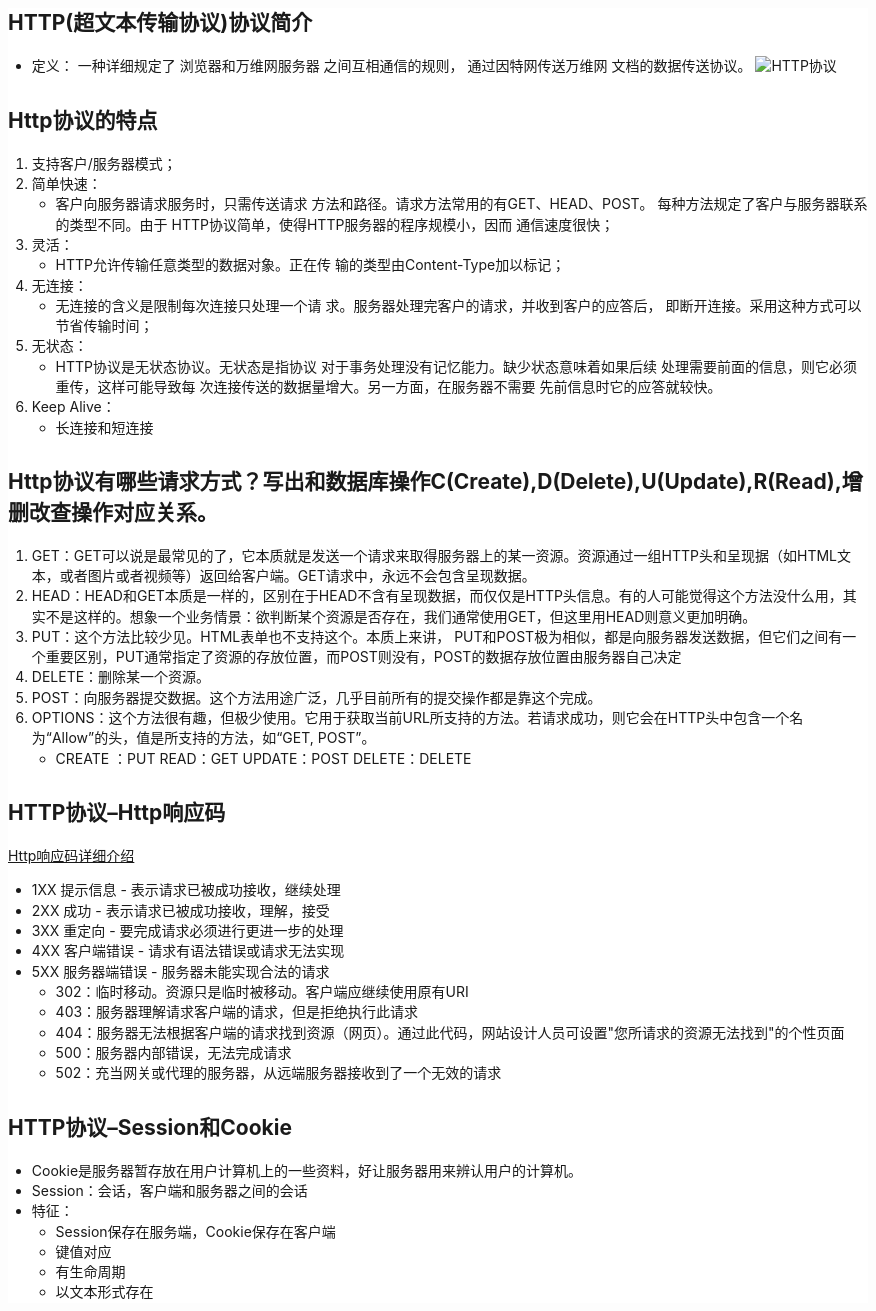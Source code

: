 ## HTTP(超文本传输协议)协议简介

- 定义： 一种详细规定了 浏览器和万维网服务器 之间互相通信的规则， 通过因特网传送万维网 文档的数据传送协议。
  ![HTTP协议](https://pic.rmb.bdstatic.com/dec0fd696023eb055a505b44fdc1e13d.png)

## Http协议的特点

1. 支持客户/服务器模式； 
2. 简单快速：
   - 客户向服务器请求服务时，只需传送请求 方法和路径。请求方法常用的有GET、HEAD、POST。 每种方法规定了客户与服务器联系的类型不同。由于 HTTP协议简单，使得HTTP服务器的程序规模小，因而 通信速度很快； 
3. 灵活：
   - HTTP允许传输任意类型的数据对象。正在传 输的类型由Content-Type加以标记； 
4. 无连接：
   - 无连接的含义是限制每次连接只处理一个请 求。服务器处理完客户的请求，并收到客户的应答后， 即断开连接。采用这种方式可以节省传输时间； 
5. 无状态：
   - HTTP协议是无状态协议。无状态是指协议 对于事务处理没有记忆能力。缺少状态意味着如果后续 处理需要前面的信息，则它必须重传，这样可能导致每 次连接传送的数据量增大。另一方面，在服务器不需要 先前信息时它的应答就较快。 
6. Keep Alive：
   - 长连接和短连接 

## Http协议有哪些请求方式？写出和数据库操作C(Create),D(Delete),U(Update),R(Read),增删改查操作对应关系。

1. GET：GET可以说是最常见的了，它本质就是发送一个请求来取得服务器上的某一资源。资源通过一组HTTP头和呈现据（如HTML文本，或者图片或者视频等）返回给客户端。GET请求中，永远不会包含呈现数据。
2. HEAD：HEAD和GET本质是一样的，区别在于HEAD不含有呈现数据，而仅仅是HTTP头信息。有的人可能觉得这个方法没什么用，其实不是这样的。想象一个业务情景：欲判断某个资源是否存在，我们通常使用GET，但这里用HEAD则意义更加明确。
3. PUT：这个方法比较少见。HTML表单也不支持这个。本质上来讲， PUT和POST极为相似，都是向服务器发送数据，但它们之间有一个重要区别，PUT通常指定了资源的存放位置，而POST则没有，POST的数据存放位置由服务器自己决定
4. DELETE：删除某一个资源。
5. POST：向服务器提交数据。这个方法用途广泛，几乎目前所有的提交操作都是靠这个完成。
6. OPTIONS：这个方法很有趣，但极少使用。它用于获取当前URL所支持的方法。若请求成功，则它会在HTTP头中包含一个名为“Allow”的头，值是所支持的方法，如“GET, POST”。
   - CREATE ：PUT READ：GET UPDATE：POST DELETE：DELETE

## HTTP协议–Http响应码

[Http响应码详细介绍](https://blog.csdn.net/qq_39704803/article/details/82620778)

- 1XX  提示信息 - 表示请求已被成功接收，继续处理 
- 2XX  成功 - 表示请求已被成功接收，理解，接受 
- 3XX  重定向 - 要完成请求必须进行更进一步的处理 
- 4XX  客户端错误 - 请求有语法错误或请求无法实现 
- 5XX  服务器端错误 - 服务器未能实现合法的请求 
  - 302：临时移动。资源只是临时被移动。客户端应继续使用原有URI
  - 403：服务器理解请求客户端的请求，但是拒绝执行此请求
  - 404：服务器无法根据客户端的请求找到资源（网页）。通过此代码，网站设计人员可设置"您所请求的资源无法找到"的个性页面
  - 500：服务器内部错误，无法完成请求
  - 502：充当网关或代理的服务器，从远端服务器接收到了一个无效的请求

## HTTP协议–Session和Cookie

- Cookie是服务器暂存放在用户计算机上的一些资料，好让服务器用来辨认用户的计算机。
- Session：会话，客户端和服务器之间的会话 
- 特征： 
  - Session保存在服务端，Cookie保存在客户端 
  - 键值对应 
  - 有生命周期 
  - 以文本形式存在 
